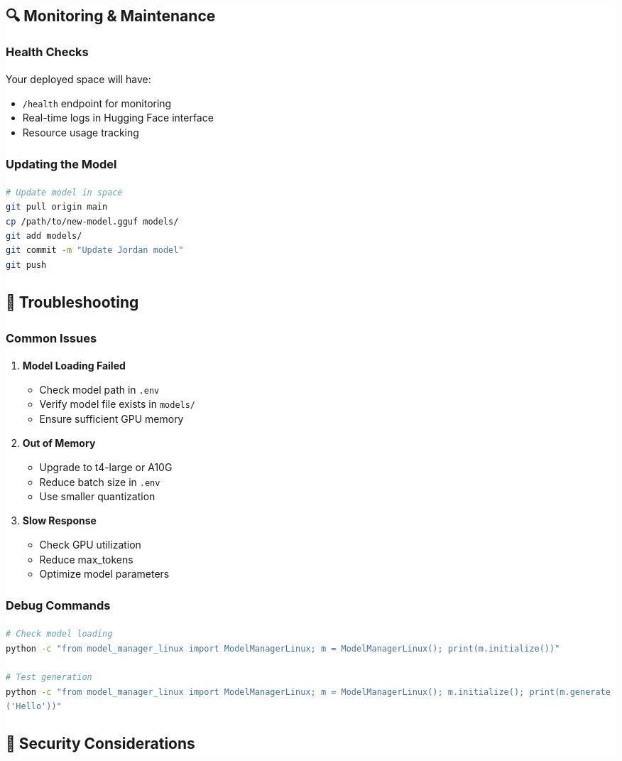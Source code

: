 ## 🔍 Monitoring & Maintenance

### Health Checks
Your deployed space will have:
- `/health` endpoint for monitoring
- Real-time logs in Hugging Face interface
- Resource usage tracking

### Updating the Model
```bash
# Update model in space
git pull origin main
cp /path/to/new-model.gguf models/
git add models/
git commit -m "Update Jordan model"
git push
```

## 🚨 Troubleshooting

### Common Issues

1. **Model Loading Failed**
   - Check model path in `.env`
   - Verify model file exists in `models/`
   - Ensure sufficient GPU memory

2. **Out of Memory**
   - Upgrade to t4-large or A10G
   - Reduce batch size in `.env`
   - Use smaller quantization

3. **Slow Response**
   - Check GPU utilization
   - Reduce max_tokens
   - Optimize model parameters

### Debug Commands
```bash
# Check model loading
python -c "from model_manager_linux import ModelManagerLinux; m = ModelManagerLinux(); print(m.initialize())"

# Test generation
python -c "from model_manager_linux import ModelManagerLinux; m = ModelManagerLinux(); m.initialize(); print(m.generate('Hello'))"
```

## 🔐 Security Considerations
